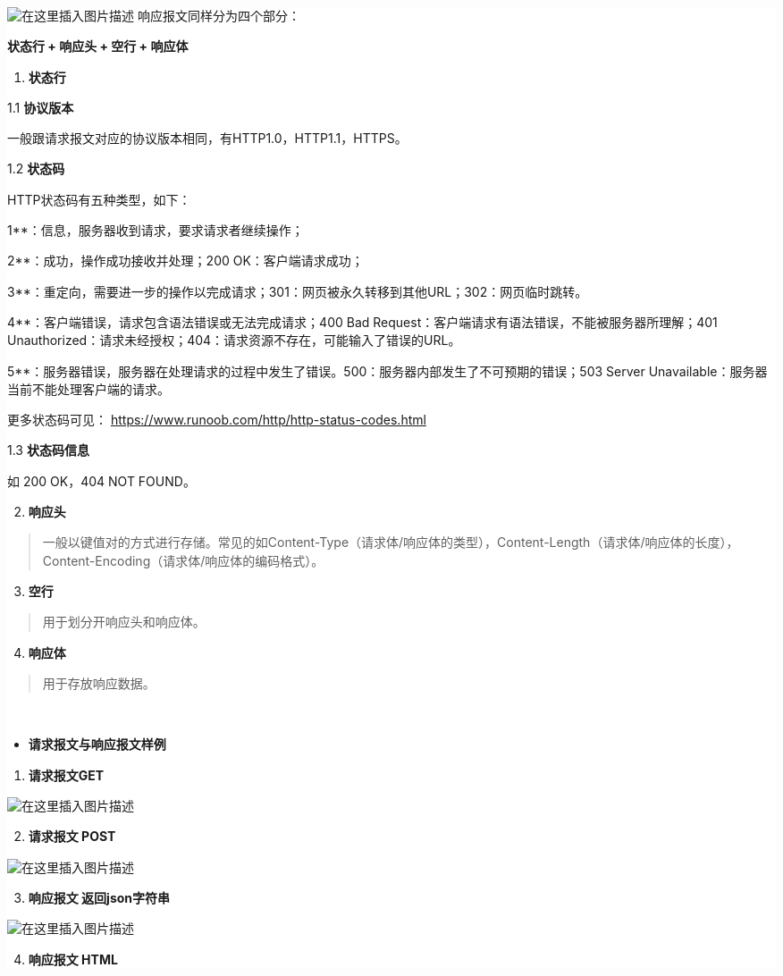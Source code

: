 ![在这里插入图片描述](https://img-blog.csdnimg.cn/20201028092542784.png?x-oss-process=image/watermark,type_ZmFuZ3poZW5naGVpdGk,shadow_10,text_aHR0cHM6Ly9ibG9nLmNzZG4ubmV0L1dvcnRoeV9XYW5n,size_16,color_FFFFFF,t_70#pic_center)
响应报文同样分为四个部分：

**状态行 + 响应头 + 空行 + 响应体**

1.	**状态行**

1.1	**协议版本**

一般跟请求报文对应的协议版本相同，有HTTP1.0，HTTP1.1，HTTPS。

1.2	**状态码**

HTTP状态码有五种类型，如下：

1**：信息，服务器收到请求，要求请求者继续操作；

2**：成功，操作成功接收并处理；200 OK：客户端请求成功；

3**：重定向，需要进一步的操作以完成请求；301：网页被永久转移到其他URL；302：网页临时跳转。

4**：客户端错误，请求包含语法错误或无法完成请求；400 Bad Request：客户端请求有语法错误，不能被服务器所理解；401 Unauthorized：请求未经授权；404：请求资源不存在，可能输入了错误的URL。

5**：服务器错误，服务器在处理请求的过程中发生了错误。500：服务器内部发生了不可预期的错误；503 Server Unavailable：服务器当前不能处理客户端的请求。

更多状态码可见：
https://www.runoob.com/http/http-status-codes.html

1.3	**状态码信息**

如 200 OK，404 NOT FOUND。

2.	**响应头**
>一般以键值对的方式进行存储。常见的如Content-Type（请求体/响应体的类型），Content-Length（请求体/响应体的长度），Content-Encoding（请求体/响应体的编码格式）。

3.	**空行**
>用于划分开响应头和响应体。

4.	**响应体**
>用于存放响应数据。

<br>

* **请求报文与响应报文样例**

1. **请求报文GET**

![在这里插入图片描述](https://img-blog.csdnimg.cn/20201028092958816.png#pic_center)

2. **请求报文 POST**

![在这里插入图片描述](https://img-blog.csdnimg.cn/20201028093004438.png#pic_center)

3. **响应报文 返回json字符串**

![在这里插入图片描述](https://img-blog.csdnimg.cn/20201028093015348.png?x-oss-process=image/watermark,type_ZmFuZ3poZW5naGVpdGk,shadow_10,text_aHR0cHM6Ly9ibG9nLmNzZG4ubmV0L1dvcnRoeV9XYW5n,size_16,color_FFFFFF,t_70#pic_center)

4. **响应报文 HTML**
